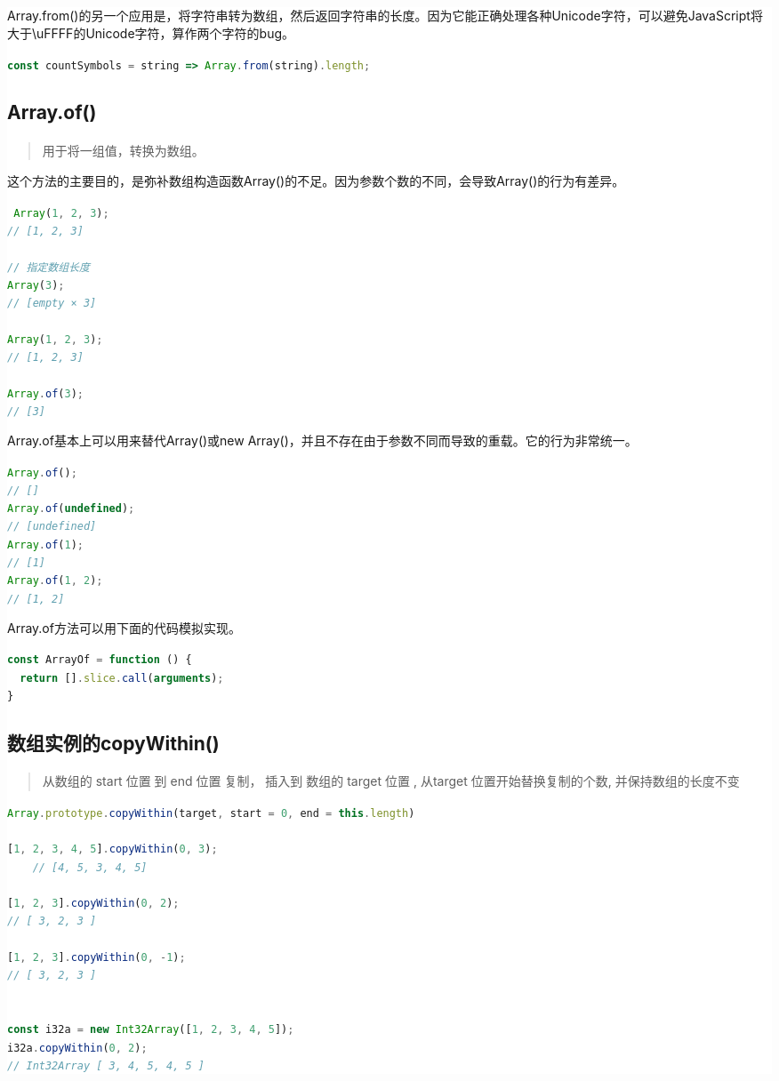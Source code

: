 Array.from()的另一个应用是，将字符串转为数组，然后返回字符串的长度。因为它能正确处理各种Unicode字符，可以避免JavaScript将大于\uFFFF的Unicode字符，算作两个字符的bug。

```js
const countSymbols = string => Array.from(string).length;
```

## Array.of()

> 用于将一组值，转换为数组。

这个方法的主要目的，是弥补数组构造函数Array()的不足。因为参数个数的不同，会导致Array()的行为有差异。

```js
 Array(1, 2, 3);
// [1, 2, 3]

// 指定数组长度
Array(3);
// [empty × 3]

Array(1, 2, 3);
// [1, 2, 3]

Array.of(3);
// [3]
```

Array.of基本上可以用来替代Array()或new Array()，并且不存在由于参数不同而导致的重载。它的行为非常统一。

```js
Array.of();
// []
Array.of(undefined);
// [undefined]
Array.of(1);
// [1]
Array.of(1, 2);
// [1, 2]
```

Array.of方法可以用下面的代码模拟实现。
```js
const ArrayOf = function () {
  return [].slice.call(arguments);
}
```

## 数组实例的copyWithin()

> 从数组的 start 位置 到 end 位置 复制， 插入到 数组的 target 位置 , 从target 位置开始替换复制的个数, 并保持数组的长度不变

```js
Array.prototype.copyWithin(target, start = 0, end = this.length)

[1, 2, 3, 4, 5].copyWithin(0, 3);
    // [4, 5, 3, 4, 5]

[1, 2, 3].copyWithin(0, 2);
// [ 3, 2, 3 ]

[1, 2, 3].copyWithin(0, -1);
// [ 3, 2, 3 ]


const i32a = new Int32Array([1, 2, 3, 4, 5]);
i32a.copyWithin(0, 2);
// Int32Array [ 3, 4, 5, 4, 5 ]
```